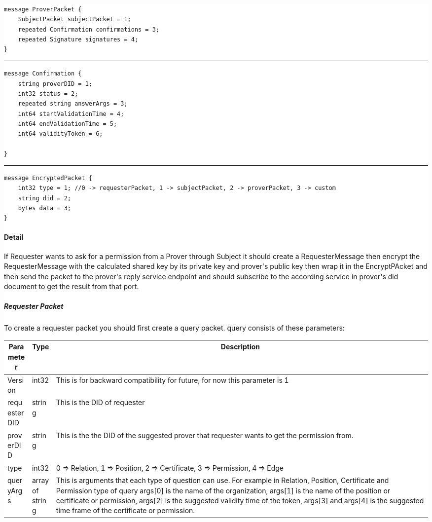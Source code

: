 ````
message ProverPacket {
    SubjectPacket subjectPacket = 1;
    repeated Confirmation confirmations = 3;
    repeated Signature signatures = 4;
}
````
---
````
message Confirmation {
    string proverDID = 1;
    int32 status = 2;
    repeated string answerArgs = 3;
    int64 startValidationTime = 4;
    int64 endValidationTime = 5;
    int64 validityToken = 6;

}
````
---
```
message EncryptedPacket {
    int32 type = 1; //0 -> requesterPacket, 1 -> subjectPacket, 2 -> proverPacket, 3 -> custom
    string did = 2;
    bytes data = 3;
} 
```

#### Detail
If Requester wants to ask for a permission from a Prover through Subject it should create a RequesterMessage then encrypt
the RequesterMessage with the calculated shared key by its private key and prover's public key then wrap it in the EncryptPAcket
and then send the packet to the prover's reply service endpoint and should subscribe to the according service in prover's did document
to get the result from that port.

##### Requester Packet
To create a requester packet you should first create a query packet. query consists of these parameters:

| Parameter | Type | Description |
|-----------|------|-------------|
| Version   | int32 | This is for backward compatibility for future, for now this parameter is 1|
|requesterDID|string|This is the DID of requester|
|proverDID|string| This is the the DID of the suggested prover that requester wants to get the permission from.|
|type|int32| 0 => Relation, 1 => Position, 2 => Certificate, 3 => Permission, 4 => Edge |
|queryArgs|array of string| This is arguments that each type of question can use. For example in Relation, Position, Certificate and Permission type of query args[0] is the name of the organization, args[1] is the name of the position or certificate or permission, args[2] is the suggested validity time of the token, args[3] and args[4] is the suggested time frame of the certificate or permission.

